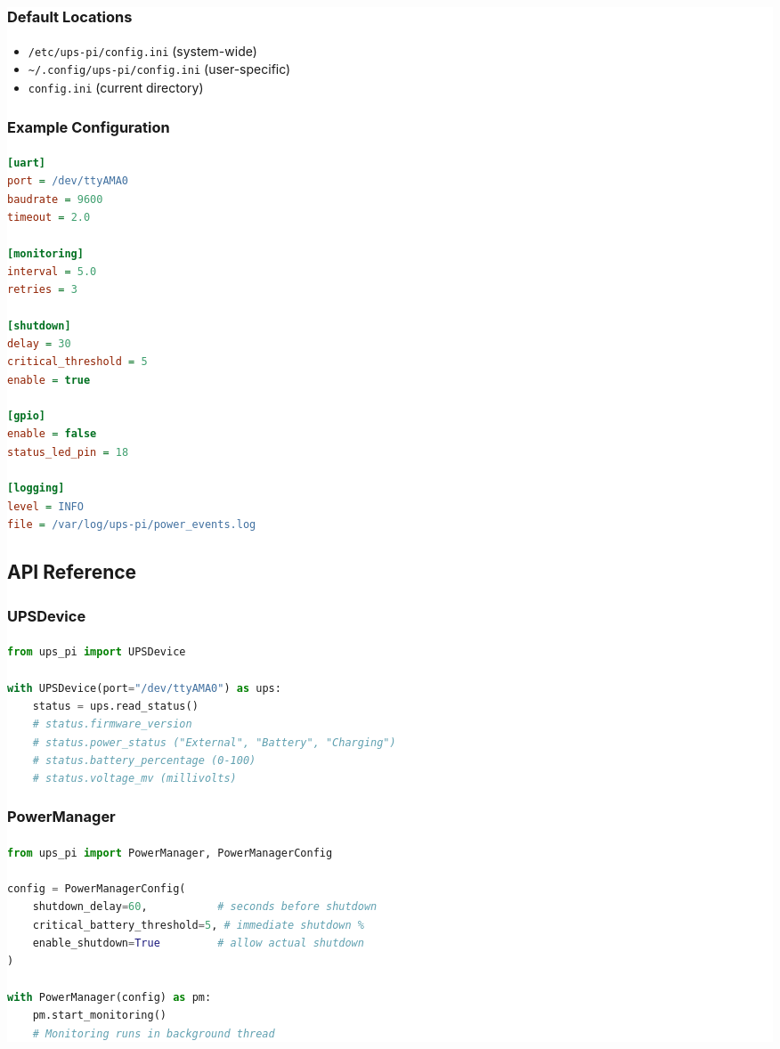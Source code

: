 ### Default Locations
- `/etc/ups-pi/config.ini` (system-wide)
- `~/.config/ups-pi/config.ini` (user-specific)
- `config.ini` (current directory)

### Example Configuration
```ini
[uart]
port = /dev/ttyAMA0
baudrate = 9600
timeout = 2.0

[monitoring]
interval = 5.0
retries = 3

[shutdown]
delay = 30
critical_threshold = 5
enable = true

[gpio]
enable = false
status_led_pin = 18

[logging]
level = INFO
file = /var/log/ups-pi/power_events.log
```

## API Reference

### UPSDevice
```python
from ups_pi import UPSDevice

with UPSDevice(port="/dev/ttyAMA0") as ups:
    status = ups.read_status()
    # status.firmware_version
    # status.power_status ("External", "Battery", "Charging")
    # status.battery_percentage (0-100)
    # status.voltage_mv (millivolts)
```

### PowerManager
```python
from ups_pi import PowerManager, PowerManagerConfig

config = PowerManagerConfig(
    shutdown_delay=60,           # seconds before shutdown
    critical_battery_threshold=5, # immediate shutdown %
    enable_shutdown=True         # allow actual shutdown
)

with PowerManager(config) as pm:
    pm.start_monitoring()
    # Monitoring runs in background thread
```
